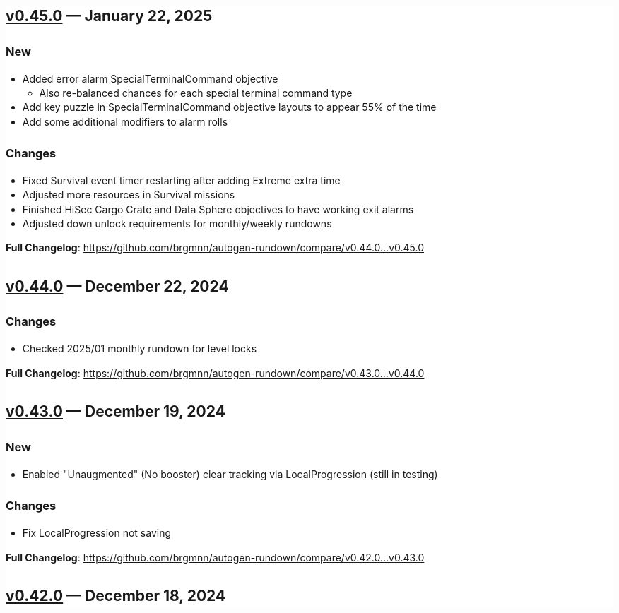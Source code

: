 
## [v0.45.0](https://github.com/brgmnn/autogen-rundown/releases/tag/v0.45.0) — January 22, 2025



### New

* Added error alarm SpecialTerminalCommand objective
  * Also re-balanced chances for each special terminal command type
* Add key puzzle in SpecialTerminalCommand objective layouts to appear 55% of the time
* Add some additional modifiers to alarm rolls

### Changes

* Fixed Survival event timer restarting after adding Extreme extra time
* Adjusted more resources in Survival missions
* Finished HiSec Cargo Crate and Data Sphere objectives to have working exit alarms
* Adjusted down unlock requirements for monthly/weekly rundowns

**Full Changelog**: https://github.com/brgmnn/autogen-rundown/compare/v0.44.0...v0.45.0


## [v0.44.0](https://github.com/brgmnn/autogen-rundown/releases/tag/v0.44.0) — December 22, 2024



### Changes

* Checked 2025/01 monthly rundown for level locks

**Full Changelog**: https://github.com/brgmnn/autogen-rundown/compare/v0.43.0...v0.44.0


## [v0.43.0](https://github.com/brgmnn/autogen-rundown/releases/tag/v0.43.0) — December 19, 2024



### New

* Enabled "Unaugmented" (No booster) clear tracking via LocalProgression (still in testing)

### Changes

* Fix LocalProgression not saving

**Full Changelog**: https://github.com/brgmnn/autogen-rundown/compare/v0.42.0...v0.43.0


## [v0.42.0](https://github.com/brgmnn/autogen-rundown/releases/tag/v0.42.0) — December 18, 2024


